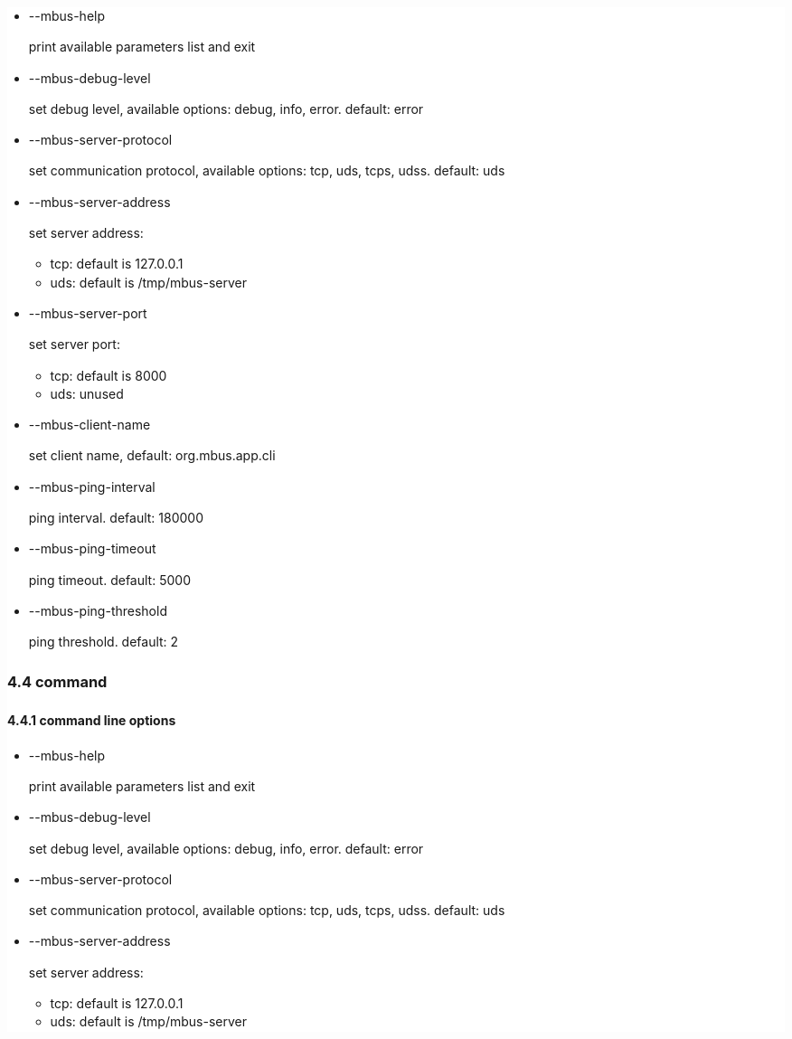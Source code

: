   - --mbus-help
  
    print available parameters list and exit

  - --mbus-debug-level

    set debug level, available options: debug, info, error. default: error
  
  - --mbus-server-protocol
  
    set communication protocol, available options: tcp, uds, tcps, udss. default: uds

  - --mbus-server-address
  
    set server address:

    - tcp: default is 127.0.0.1
    - uds: default is /tmp/mbus-server
  
  - --mbus-server-port
  
    set server port:

    - tcp: default is 8000
    - uds: unused

  - --mbus-client-name
  
    set client name, default: org.mbus.app.cli

  - --mbus-ping-interval

    ping interval. default: 180000

  - --mbus-ping-timeout

    ping timeout. default: 5000

  - --mbus-ping-threshold

    ping threshold. default: 2

### 4.4 command ###

#### 4.4.1 command line options ####

  - --mbus-help
  
    print available parameters list and exit

  - --mbus-debug-level

    set debug level, available options: debug, info, error. default: error
  
  - --mbus-server-protocol
  
    set communication protocol, available options: tcp, uds, tcps, udss. default: uds

  - --mbus-server-address
  
    set server address:

    - tcp: default is 127.0.0.1
    - uds: default is /tmp/mbus-server
  